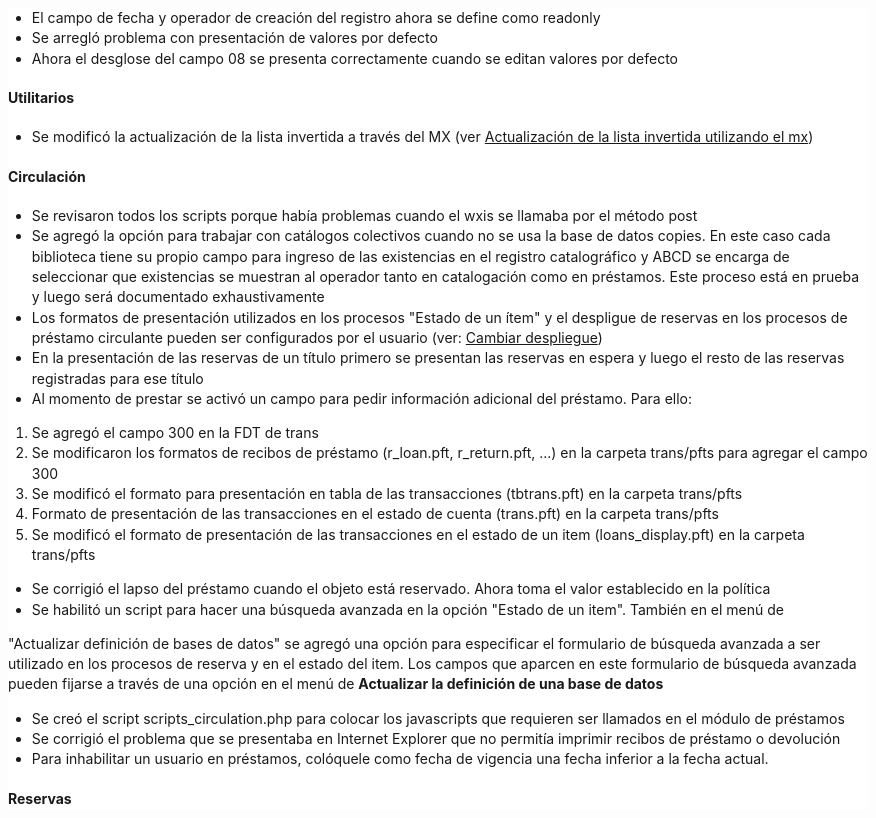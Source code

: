 - El campo de fecha y operador de creación del registro ahora se define como readonly
- Se arregló problema con presentación de valores por defecto
- Ahora el desglose del campo 08 se presenta correctamente cuando se editan valores por defecto

#### **Utilitarios**

- Se modificó la actualización de la lista invertida a través del MX (ver [Actualización de la lista invertida utilizando el mx](http://abcdwiki.net/wiki/es/index.php?title=Actualizaci%C3%B3n_de_la_lista_invertida_utilizando_el_MX))

#### **Circulación**

- Se revisaron todos los scripts porque había problemas cuando el wxis se llamaba por el método post
- Se agregó la opción para trabajar con catálogos colectivos cuando no se usa la base de datos copies. En este caso cada biblioteca tiene su propio campo para ingreso de las existencias en el registro catalográfico y ABCD se encarga de seleccionar que existencias se muestran al operador tanto en catalogación como en préstamos. Este proceso está en prueba y luego será documentado exhaustivamente
- Los formatos de presentación utilizados en los procesos "Estado de un ítem" y el despligue de reservas en los procesos de préstamo circulante pueden ser configurados por el usuario (ver: [Cambiar despliegue](http://abcdwiki.net/wiki/es/index.php?title=Cambiar_despliegue))
- En la presentación de las reservas de un título primero se presentan las reservas en espera y luego el resto de las reservas registradas para ese título
- Al momento de prestar se activó un campo para pedir información adicional del préstamo. Para ello:
1. Se agregó el campo 300 en la FDT de trans
2. Se modificaron los formatos de recibos de préstamo (r_loan.pft, r_return.pft, ...) en la carpeta trans/pfts para agregar el campo 300
3. Se modificó el formato para presentación en tabla de las transacciones (tbtrans.pft) en la carpeta trans/pfts
4. Formato de presentación de las transacciones en el estado de cuenta (trans.pft) en la carpeta trans/pfts
5. Se modificó el formato de presentación de las transacciones en el estado de un item (loans_display.pft) en la carpeta trans/pfts
- Se corrigió el lapso del préstamo cuando el objeto está reservado. Ahora toma el valor establecido en la política
- Se habilitó un script para hacer una búsqueda avanzada en la opción "Estado de un item". También en el menú de

"Actualizar definición de bases de datos" se agregó una opción para especificar el formulario de búsqueda avanzada a ser utilizado en los procesos de reserva y en el estado del item. Los campos que aparcen en este formulario de búsqueda avanzada pueden fijarse a través de una opción en el menú de **Actualizar la definición de una base de datos**

- Se creó el script scripts_circulation.php para colocar los javascripts que requieren ser llamados en el módulo de préstamos
- Se corrigió el problema que se presentaba en Internet Explorer que no permitía imprimir recibos de préstamo o devolución
- Para inhabilitar un usuario en préstamos, colóquele como fecha de vigencia una fecha inferior a la fecha actual.

#### **Reservas**
